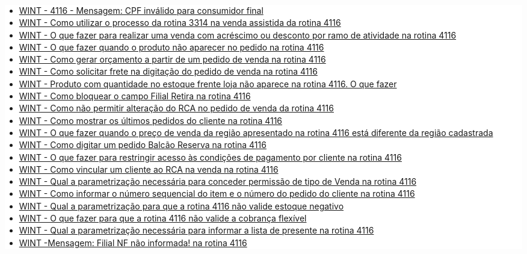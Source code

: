 - [WINT - 4116 - Mensagem: CPF inválido para consumidor final](https://centraldeatendimento.totvs.com/hc/pt-br/articles/360034650214-WINT-4116-Mensagem-CPF-inv%C3%A1lido-para-consumidor-final)
- [WINT - Como utilizar o processo da rotina 3314 na venda assistida da rotina 4116](https://centraldeatendimento.totvs.com/hc/pt-br/articles/1500011542362-WINT-Como-utilizar-o-processo-da-rotina-3314-na-venda-assistida-da-rotina-4116)
- [WINT - O que fazer para realizar uma venda com acréscimo ou desconto por ramo de atividade na rotina 4116](https://centraldeatendimento.totvs.com/hc/pt-br/articles/360041450933-WINT-O-que-fazer-para-realizar-uma-venda-com-acr%C3%A9scimo-ou-desconto-por-ramo-de-atividade-na-rotina-4116)
- [WINT - O que fazer quando o produto não aparecer no pedido na rotina 4116](https://centraldeatendimento.totvs.com/hc/pt-br/articles/360041451053-WINT-O-que-fazer-quando-o-produto-n%C3%A3o-aparecer-no-pedido-na-rotina-4116)
- [WINT - Como gerar orçamento a partir de um pedido de venda na rotina 4116](https://centraldeatendimento.totvs.com/hc/pt-br/articles/360041287813-WINT-Como-gerar-or%C3%A7amento-a-partir-de-um-pedido-de-venda-na-rotina-4116)
- [WINT - Como solicitar frete na digitação do pedido de venda na rotina 4116](https://centraldeatendimento.totvs.com/hc/pt-br/articles/360033706074-WINT-Como-solicitar-frete-na-digita%C3%A7%C3%A3o-do-pedido-de-venda-na-rotina-4116)
- [WINT - Produto com quantidade no estoque frente loja não aparece na rotina 4116. O que fazer](https://centraldeatendimento.totvs.com/hc/pt-br/articles/360027658091-WINT-Produto-com-quantidade-no-estoque-frente-loja-n%C3%A3o-aparece-na-rotina-4116-O-que-fazer)
- [WINT - Como bloquear o campo Filial Retira na rotina 4116](https://centraldeatendimento.totvs.com/hc/pt-br/articles/360033475394-WINT-Como-bloquear-o-campo-Filial-Retira-na-rotina-4116)
- [WINT - Como não permitir alteração do RCA no pedido de venda da rotina 4116](https://centraldeatendimento.totvs.com/hc/pt-br/articles/360027941932-WINT-Como-n%C3%A3o-permitir-altera%C3%A7%C3%A3o-do-RCA-no-pedido-de-venda-da-rotina-4116)
- [WINT - Como mostrar os últimos pedidos do cliente na rotina 4116](https://centraldeatendimento.totvs.com/hc/pt-br/articles/360041423213-WINT-Como-mostrar-os-%C3%BAltimos-pedidos-do-cliente-na-rotina-4116)
- [WINT - O que fazer quando o preço de venda da região apresentado na rotina 4116 está diferente da região cadastrada](https://centraldeatendimento.totvs.com/hc/pt-br/articles/360040834654-WINT-O-que-fazer-quando-o-pre%C3%A7o-de-venda-da-regi%C3%A3o-apresentado-na-rotina-4116-est%C3%A1-diferente-da-regi%C3%A3o-cadastrada)
- [WINT - Como digitar um pedido Balcão Reserva na rotina 4116](https://centraldeatendimento.totvs.com/hc/pt-br/articles/360029344951-WINT-Como-digitar-um-pedido-Balc%C3%A3o-Reserva-na-rotina-4116)
- [WINT - O que fazer para restringir acesso às condições de pagamento por cliente na rotina 4116](https://centraldeatendimento.totvs.com/hc/pt-br/articles/360041450993-WINT-O-que-fazer-para-restringir-acesso-%C3%A0s-condi%C3%A7%C3%B5es-de-pagamento-por-cliente-na-rotina-4116)
- [WINT - Como vincular um cliente ao RCA na venda na rotina 4116](https://centraldeatendimento.totvs.com/hc/pt-br/articles/360036451014-WINT-Como-vincular-um-cliente-ao-RCA-na-venda-na-rotina-4116)
- [WINT - Qual a parametrização necessária para conceder permissão de tipo de Venda na rotina 4116](https://centraldeatendimento.totvs.com/hc/pt-br/articles/360029345151-WINT-Qual-a-parametriza%C3%A7%C3%A3o-necess%C3%A1ria-para-conceder-permiss%C3%A3o-de-tipo-de-Venda-na-rotina-4116)
- [WINT - Como informar o número sequencial do item e o número do pedido do cliente na rotina 4116](https://centraldeatendimento.totvs.com/hc/pt-br/articles/1500008563242-WINT-Como-informar-o-n%C3%BAmero-sequencial-do-item-e-o-n%C3%BAmero-do-pedido-do-cliente-na-rotina-4116)
- [WINT - Qual a parametrização para que a rotina 4116 não valide estoque negativo](https://centraldeatendimento.totvs.com/hc/pt-br/articles/360034646014-WINT-Qual-a-parametriza%C3%A7%C3%A3o-para-que-a-rotina-4116-n%C3%A3o-valide-estoque-negativo)
- [WINT - O que fazer para que a rotina 4116 não valide a cobrança flexível](https://centraldeatendimento.totvs.com/hc/pt-br/articles/360041021454-WINT-O-que-fazer-para-que-a-rotina-4116-n%C3%A3o-valide-a-cobran%C3%A7a-flex%C3%ADvel)
- [WINT - Qual a parametrização necessária para informar a lista de presente na rotina 4116](https://centraldeatendimento.totvs.com/hc/pt-br/articles/360041315373-WINT-Qual-a-parametriza%C3%A7%C3%A3o-necess%C3%A1ria-para-informar-a-lista-de-presente-na-rotina-4116)
- [WINT -Mensagem: Filial NF não informada! na rotina 4116](https://centraldeatendimento.totvs.com/hc/pt-br/articles/360040781894-WINT-Mensagem-Filial-NF-n%C3%A3o-informada-na-rotina-4116)
